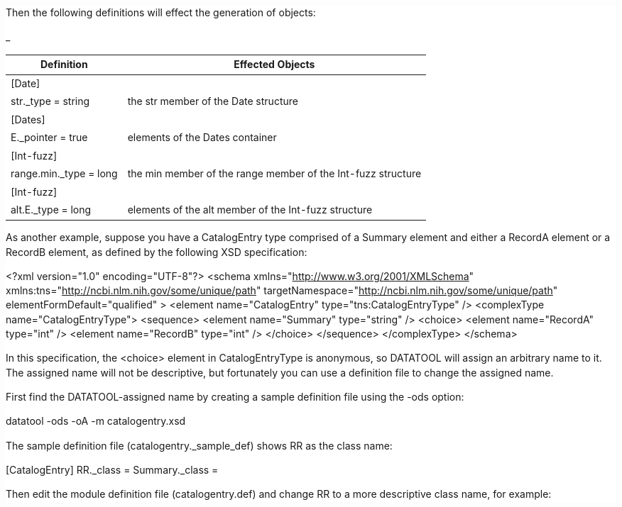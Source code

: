 Then the following definitions will effect the generation of objects:

<span id="ch_app.T.nc_definitioneffected_objectsda" class="anchor"></span>\_

| Definition              | Effected Objects                                             |
|-------------------------|--------------------------------------------------------------|
| [Date]                  
 str.\_type = string      | the str member of the Date structure                         |
| [Dates]                 
 E.\_pointer = true       | elements of the Dates container                              |
| [Int-fuzz]              
 range.min.\_type = long  | the min member of the range member of the Int-fuzz structure |
| [Int-fuzz]              
 alt.E.\_type = long      | elements of the alt member of the Int-fuzz structure         |

As another example, suppose you have a CatalogEntry type comprised of a Summary element and either a RecordA element or a RecordB element, as defined by the following XSD specification:

\<?xml version="1.0" encoding="UTF-8"?\>
\<schema
 xmlns="http://www.w3.org/2001/XMLSchema"
 xmlns:tns="http://ncbi.nlm.nih.gov/some/unique/path"
 targetNamespace="http://ncbi.nlm.nih.gov/some/unique/path"
 elementFormDefault="qualified"
\>
 \<element name="CatalogEntry" type="tns:CatalogEntryType" /\>
 \<complexType name="CatalogEntryType"\>
 \<sequence\>
 \<element name="Summary" type="string" /\>
 \<choice\>
 \<element name="RecordA" type="int" /\>
 \<element name="RecordB" type="int" /\>
 \</choice\>
 \</sequence\>
 \</complexType\>
\</schema\>

In this specification, the \<choice\> element in CatalogEntryType is anonymous, so DATATOOL will assign an arbitrary name to it. The assigned name will not be descriptive, but fortunately you can use a definition file to change the assigned name.

First find the DATATOOL-assigned name by creating a sample definition file using the -ods option:

datatool -ods -oA -m catalogentry.xsd

The sample definition file (catalogentry.\_sample\_def) shows RR as the class name:

[CatalogEntry]
RR.\_class =
Summary.\_class =

Then edit the module definition file (catalogentry.def) and change RR to a more descriptive class name, for example:
